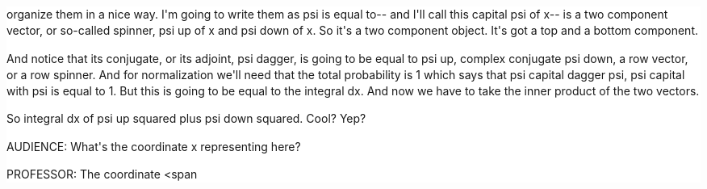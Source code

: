   <span m='870970'>organize</span> <span m='871400'>them in</span> <span
  m='871500'>a</span> <span m='871620'>nice</span> <span m='871850'>way.</span>
  <span m='872070'>I'm</span> <span m='872140'>going</span> <span
  m='872230'>to</span> <span m='872280'>write</span> <span
  m='872480'>them</span> <span m='872980'>as</span> <span m='873490'>psi</span>
  <span m='874120'>is</span> <span m='874300'>equal</span> <span
  m='874540'>to--</span> <span m='875380'>and</span> <span
  m='875810'>I'll</span> <span m='875990'>call</span> <span
  m='876140'>this</span> <span m='876330'>capital</span> <span m='876710'>psi
  of</span> <span m='877030'>x--</span> <span m='878940'>is</span> <span
  m='879110'>a</span> <span m='879230'>two</span> <span
  m='879380'>component</span> <span m='880500'>vector,</span> <span
  m='880780'>or</span> <span m='880970'>so-called</span> <span
  m='881390'>spinner,</span> <span m='882630'>psi</span> <span
  m='883050'>up</span> <span m='883960'>of</span> <span m='884170'>x</span>
  <span m='885110'>and</span> <span m='885570'>psi down of</span> <span
  m='886060'>x. So</span> <span m='886170'>it's</span> <span m='886290'>a</span>
  <span m='886330'>two</span> <span m='886500'>component</span> <span
  m='889890'>object.</span> <span m='890560'>It's</span> <span
  m='890760'>got</span> <span m='890870'>a</span> <span m='890990'>top</span>
  <span m='891250'>and a</span> <span m='891400'>bottom</span> <span
  m='891740'>component.</span> </p><p><span m='894190'>And</span> <span
  m='894740'>notice</span> <span m='895080'>that</span> <span
  m='895220'>its</span> <span m='895520'>conjugate,</span> <span
  m='896020'>or</span> <span m='896260'>its</span> <span
  m='896500'>adjoint,</span> <span m='896970'>psi</span> <span
  m='897060'>dagger,</span> <span m='897720'>is</span> <span
  m='897840'>going</span> <span m='897940'>to</span> <span m='897980'>be</span>
  <span m='898080'>equal</span> <span m='898290'>to</span> <span
  m='899020'>psi</span> <span m='899460'>up,</span> <span
  m='900280'>complex</span> <span m='900570'>conjugate</span> <span
  m='901720'>psi</span> <span m='901990'>down,</span> <span m='902180'>a</span>
  <span m='902230'>row</span> <span m='902460'>vector,</span> <span
  m='904030'>or</span> <span m='904290'>a</span> <span m='904320'>row</span>
  <span m='904530'>spinner.</span> <span m='910740'>And</span> <span
  m='911880'>for</span> <span m='912190'>normalization</span> <span
  m='914070'>we'll</span> <span m='914240'>need</span> <span
  m='914460'>that</span> <span m='914590'>the</span> <span
  m='914680'>total</span> <span m='915330'>probability</span> <span
  m='915860'>is</span> <span m='916010'>1</span> <span m='916490'>which</span>
  <span m='916700'>says</span> <span m='916930'>that</span> <span
  m='918170'>psi</span> <span m='918670'>capital</span> <span
  m='919020'>dagger</span> <span m='919400'>psi,</span> <span
  m='927930'>psi</span> <span m='928340'>capital</span> <span
  m='929090'>with</span> <span m='929360'>psi</span> <span m='930810'>is</span>
  <span m='930980'>equal</span> <span m='931130'>to</span> <span
  m='931190'>1.</span> <span m='934000'>But</span> <span m='934190'>this</span>
  <span m='934350'>is</span> <span m='934420'>going</span> <span m='934540'>to
  be</span> <span m='934600'>equal</span> <span m='934820'>to the</span> <span
  m='934960'>integral</span> <span m='935350'>dx.</span> <span m='936266'>And
  now</span> <span m='936650'>we</span> <span m='936730'>have</span> <span
  m='936840'>to</span> <span m='936920'>take</span> <span m='937040'>the</span>
  <span m='937110'>inner</span> <span m='937260'>product</span> <span
  m='937560'>of</span> <span m='937600'>the</span> <span m='937690'>two</span>
  <span m='937850'>vectors.</span> </p><p><span m='940120'>So</span> <span
  m='940260'>integral</span> <span m='940600'>dx</span> <span
  m='941360'>of</span> <span m='942290'>psi</span> <span m='942590'>up</span>
  <span m='944290'>squared</span> <span m='946510'>plus</span> <span
  m='946920'>psi</span> <span m='947616'>down</span> <span
  m='948510'>squared.</span> <span m='949740'>Cool?</span> <span
  m='950740'>Yep?</span> </p><p><span m='951724'>AUDIENCE: What's</span> <span
  m='952218'>the</span> <span m='953700'>coordinate x</span> <span
  m='954194'>representing</span> <span m='954688'>here?</span> </p><p><span
  m='955680'>PROFESSOR: The</span> <span m='956190'>coordinate</span> <span